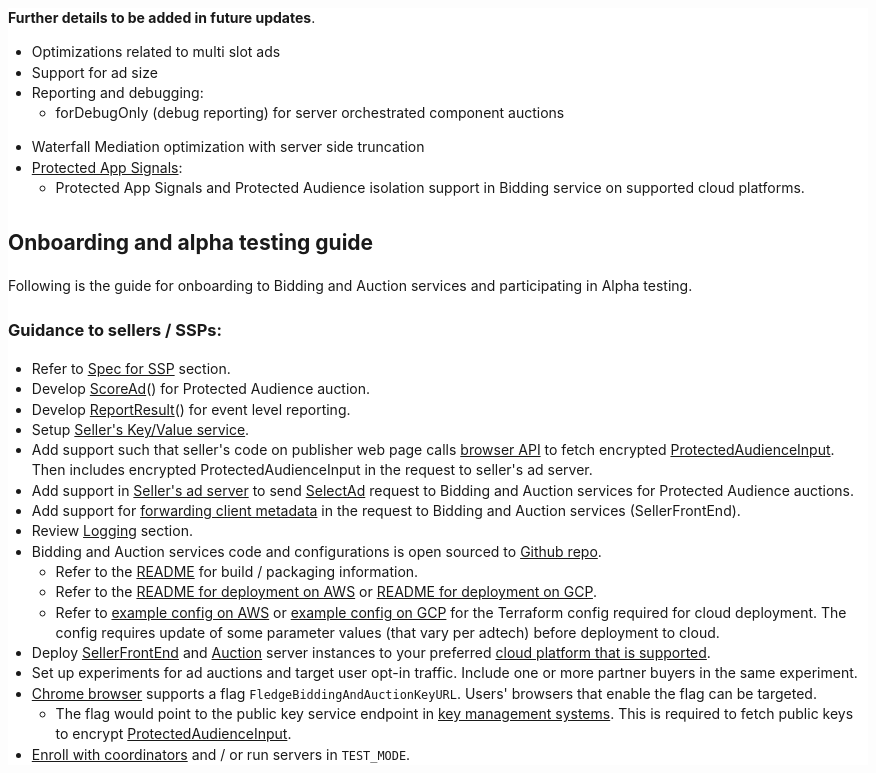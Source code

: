 **Further details to be added in future updates**.</li></ul>

   </td>
   <td><ul>

<li>Optimizations related to multi slot ads
<li>Support for ad size
<li>Reporting and debugging: <ul>
 <li>forDebugOnly (debug reporting) for server orchestrated component auctions</li> </ul>
</li> </ul>

   </td>
   <td><ul>

<li>Waterfall Mediation optimization with server side truncation</li>
<li><a href="https://github.com/privacysandbox/protected-auction-services-docs/blob/main/bidding_auction_services_protected_app_signals.md">Protected App Signals</a>: <ul>

 <li>Protected App Signals and Protected Audience isolation support in Bidding service on supported cloud platforms.</li> </ul>
</li> </ul>

   </td>
  </tr>
</table>


## Onboarding and alpha testing guide

Following is the guide for onboarding to Bidding and Auction services and
participating in Alpha testing.
 
### Guidance to sellers / SSPs:
  * Refer to [Spec for SSP][88] section.
  * Develop [ScoreAd][67]() for Protected Audience auction.
  * Develop [ReportResult][75]() for event level reporting.
  * Setup [Seller's Key/Value service][68].
  * Add support such that seller's code on publisher web page calls
    [browser API][54] to fetch encrypted [ProtectedAudienceInput][66]. Then
    includes encrypted ProtectedAudienceInput in the request to seller's ad
    server.
  * Add support in [Seller's ad server][20] to send [SelectAd][35] request to
    Bidding and Auction services for Protected Audience auctions.
  * Add support for [forwarding client metadata][90] in the request to Bidding
    and Auction services (SellerFrontEnd).
  * Review [Logging][93] section.
  * Bidding and Auction services code and configurations is open sourced to
    [Github repo][59].
     * Refer to the [README][104] for build / packaging information.
     * Refer to the [README for deployment on AWS][106] or [README for deployment on GCP][105]. 
     * Refer to [example config on AWS][101] or [example config on GCP][103] for the
       Terraform config required for cloud deployment. The config requires update of some parameter
       values (that vary per adtech) before deployment to cloud.
  * Deploy [SellerFrontEnd][21] and [Auction][23] server instances to your
    preferred [cloud platform that is supported][98].
  * Set up experiments for ad auctions and target user opt-in traffic. Include
    one or more partner buyers in the same experiment.
  * [Chrome browser][54] supports a flag `FledgeBiddingAndAuctionKeyURL`. Users' browsers that
    enable the flag can be targeted.
    * The flag would point to the public key service endpoint in [key management systems][10]. This
      is required to fetch public keys to encrypt [ProtectedAudienceInput][66]. 
  * [Enroll with coordinators][85] and / or run servers in `TEST_MODE`.


[4]: https://privacysandbox.com
[5]: https://github.com/WICG/turtledove/blob/main/FLEDGE.md
[6]: https://github.com/privacysandbox/fledge-docs/blob/main/trusted_services_overview.md
[7]: https://developer.android.com/design-for-safety/privacy-sandbox/protected-audience-bidding-and-auction-integration
[8]: https://github.com/WICG/privacy-preserving-ads/tree/main?tab=readme-ov-file#ad-selection-api-proposal
[9]: #protectedaudienceinput
[10]: https://github.com/privacysandbox/fledge-docs/blob/main/trusted_services_overview.md#key-management-systems
[11]: https://github.com/privacysandbox/fledge-docs/blob/main/trusted_services_overview.md#fledge-services
[12]: https://grpc.io
[13]: https://developers.google.com/protocol-buffers
[14]: https://en.wikipedia.org/wiki/Interface_description_language
[15]: https://developers.google.com/protocol-buffers/docs/proto3
[16]: https://www.terraform.io/
[17]: https://github.com/privacysandbox
[18]: https://developers.google.com/protocol-buffers/docs/proto3#json
[19]: https://github.com/privacysandbox/fledge-docs/blob/main/trusted_services_overview.md#client-to-service-communication
[20]: #seller-ad-service
[21]: #sellerfrontend-service
[22]: #buyerfrontend-service
[23]: #auction-service
[24]: https://developer.android.com/design-for-safety/privacy-sandbox/fledge
[25]: https://github.com/WICG/turtledove/blob/main/FLEDGE.md#21-initiating-an-on-device-auction
[26]: https://github.com/chatterjee-priyanka
[27]: https://developer.chrome.com/blog/bidding-and-auction-services-availability
[28]: https://github.com/WICG/turtledove/blob/main/FLEDGE.md
[29]: https://github.com/privacysandbox/fledge-docs/blob/main/trusted_services_overview.md#trusted-execution-environment
[30]: https://aws.amazon.com/ec2/nitro/nitro-enclaves/
[31]: https://cloud.google.com/blog/products/identity-security/announcing-confidential-space
[32]: https://cloud.google.com/confidential-computing
[33]: https://github.com/privacysandbox
[34]: https://github.com/WICG/turtledove/blob/main/FLEDGE.md
[35]: #sellerfrontend-service-and-api-endpoints
[36]: #buyerfrontend-service-and-api-endpoints
[37]: https://github.com/WICG/turtledove/blob/main/FLEDGE.md#23-scoring-bids
[38]: https://developer.mozilla.org/en-US/docs/Web/HTTP/Headers/Accept-Encoding
[39]: https://developer.mozilla.org/en-US/docs/Web/HTTP/Headers/Content-Encoding
[40]: https://github.com/WICG/turtledove/blob/main/FLEDGE.md#31-fetching-real-time-data-from-a-trusted-server
[41]: https://github.com/WICG/turtledove/blob/main/FLEDGE.md#32-on-device-bidding
[42]: #bidding-service
[43]: https://github.com/WICG/turtledove/blob/main/FLEDGE.md#5-event-level-reporting-for-now
[44]: https://github.com/WICG/turtledove/blob/main/FLEDGE.md#35-filtering-and-prioritizing-interest-groups
[45]: https://www.envoyproxy.io/
[46]: https://developer.mozilla.org/en-US/docs/Web/HTTP/Headers/Forwarded
[47]: https://github.com/grpc/grpc-go/blob/master/Documentation/grpc-metadata.md#constructing-metadata
[48]: https://datatracker.ietf.org/doc/rfc9180/
[49]: #adwithbid
[50]: https://datatracker.ietf.org/wg/ohttp/about/
[51]: https://github.com/privacysandbox/fledge-docs/blob/main/bidding-auction-services-payload-optimization.md
[52]: https://github.com/privacysandbox/fledge-docs/blob/main/bidding_auction_services_aws_guide.md
[53]: https://github.com/privacysandbox/fledge-docs/blob/main/bidding_auction_services_gcp_guide.md
[54]: https://github.com/WICG/turtledove/blob/main/FLEDGE_browser_bidding_and_auction_API.md
[55]: https://github.com/privacysandbox/fledge-docs/blob/main/bidding_auction_services_multi_seller_auctions.md
[56]: https://github.com/privacysandbox/fledge-docs/blob/main/bidding_auction_services_system_design.md
[57]: https://github.com/privacysandbox/fledge-docs#bidding-and-auction-services
[58]: https://github.com/privacysandbox/fledge-docs#server-productionization
[59]: https://github.com/privacysandbox/bidding-auction-servers
[60]: https://github.com/privacysandbox/fledge-docs/blob/main/debugging_protected_audience_api_services.md
[61]: https://github.com/privacysandbox/fledge-docs/blob/main/bidding_auction_services_system_design.md#adtech-code-execution-engine
[62]: https://github.com/privacysandbox/fledge-docs/blob/main/monitoring_protected_audience_api_services.md
[63]: https://github.com/privacysandbox/fledge-docs/blob/main/bidding_auction_services_system_design.md#fake-requests--chaffs-to-dsp
[64]: https://github.com/privacysandbox/fledge-docs/blob/main/bidding_auction_services_system_design.md#code-blob-fetch-and-code-version
[65]: https://github.com/privacysandbox/fledge-docs/blob/main/bidding_auction_services_gcp_guide.md#cloud-logging
[66]: #protectedaudienceinput
[67]: #scoread
[68]: #seller-byos-key-value-service
[69]: #generatebid
[70]: #buyer-byos-keyvalue-service
[71]: #sellerfrontend-service-configurations
[72]: #auction-service-configurations
[73]: #buyerfrontend-service-configurations
[74]: #bidding-service-configurations
[75]: #reportresult
[76]: #reportwin
[77]: https://github.com/privacysandbox/fledge-docs/blob/main/bidding_auction_services_system_design.md#sellers-ad-service
[78]: https://github.com/privacysandbox/fledge-docs/blob/main/bidding_auction_services_system_design.md#sellerfrontend-service
[79]: https://github.com/privacysandbox/fledge-docs/blob/main/bidding_auction_services_system_design.md#auction-service
[80]: https://github.com/privacysandbox/fledge-docs/blob/main/bidding_auction_services_system_design.md#buyerfrontend-service
[81]: https://github.com/privacysandbox/fledge-docs/blob/main/bidding_auction_services_system_design.md#bidding-service
[82]: #buyerinput
[83]: #unified-request
[84]: #auctionresult
[85]: #enroll-with-coordinators
[86]: https://github.com/privacysandbox/fledge-docs/blob/main/bidding_auction_services_system_design.md#adtech-code-execution-engine
[87]: https://en.wikipedia.org/wiki/Service_mesh
[88]: #spec-for-ssp
[89]: #spec-for-dsp
[90]: #metadata-forwarding
[91]: #filtering-in-buyers-keyvalue-service
[92]: https://github.com/privacysandbox/fledge-docs/blob/main/debugging_protected_audience_api_services.md#adtech-consented-debugging
[93]: #logging
[94]: #metadata-added-by-client
[95]: #metadata-forwarded-by-sellers-ad-service
[96]: #metadata-forwarded-by-sellerfrontend-service
[97]: #metadata-forwarded-by-buyerfrontend-service
[98]: #supported-public-cloud-platforms
[100]: https://github.com/privacysandbox/bidding-auction-servers/blob/main/production/deploy/aws/terraform/environment/demo/buyer/buyer.tf
[101]: https://github.com/privacysandbox/bidding-auction-servers/blob/main/production/deploy/aws/terraform/environment/demo/seller/seller.tf
[102]: https://github.com/privacysandbox/bidding-auction-servers/blob/main/production/deploy/gcp/terraform/environment/demo/buyer/buyer.tf
[103]: https://github.com/privacysandbox/bidding-auction-servers/blob/main/production/deploy/gcp/terraform/environment/demo/seller/seller.tf
[104]: https://github.com/privacysandbox/bidding-auction-servers/blob/main/production/packaging/README.md
[105]: https://github.com/privacysandbox/bidding-auction-servers/blob/main/production/deploy/gcp/terraform/environment/demo/README.md
[106]: https://github.com/privacysandbox/bidding-auction-servers/blob/main/production/deploy/aws/terraform/environment/demo/README.md
[107]: https://cloud.google.com/iam/docs/service-account-overview
[108]: https://github.com/privacysandbox/bidding-auction-servers/blob/main/api/bidding_auction_servers.proto#L27
[109]: https://github.com/privacysandbox/bidding-auction-servers/blob/main/api/bidding_auction_servers.proto#L51
[110]: https://github.com/privacysandbox/bidding-auction-servers/blob/main/api/bidding_auction_servers.proto#L118
[111]: https://github.com/privacysandbox/bidding-auction-servers/blob/main/api/bidding_auction_servers.proto#L136
[112]: https://github.com/privacysandbox/bidding-auction-servers/blob/main/api/bidding_auction_servers.proto#L143
[113]: https://github.com/privacysandbox/bidding-auction-servers/blob/main/api/bidding_auction_servers.proto#L210
[114]: https://github.com/privacysandbox/bidding-auction-servers/blob/main/api/bidding_auction_servers.proto#L369
[115]: https://github.com/privacysandbox/bidding-auction-servers/blob/main/api/bidding_auction_servers.proto#L380
[116]: https://github.com/privacysandbox/bidding-auction-servers/blob/main/api/bidding_auction_servers.proto#L459
[117]: https://github.com/privacysandbox/bidding-auction-servers/blob/main/api/bidding_auction_servers.proto#L503
[118]: https://github.com/privacysandbox/bidding-auction-servers/blob/main/api/bidding_auction_servers.proto#L638
[119]: https://github.com/privacysandbox/bidding-auction-servers/blob/main/api/bidding_auction_servers.proto#L867
[120]: https://github.com/privacysandbox/bidding-auction-servers/blob/main/api/bidding_auction_servers.proto#L892
[121]: https://github.com/privacysandbox/bidding-auction-servers/blob/main/api/bidding_auction_servers.proto
[122]: https://cbor.io/
[123]: https://github.com/privacysandbox/bidding-auction-servers/blob/main/services/seller_frontend_service/schemas/auction_request.json
[124]: https://github.com/privacysandbox/bidding-auction-servers/blob/main/services/seller_frontend_service/schemas/interest_group.json
[125]: https://github.com/privacysandbox/bidding-auction-servers/blob/main/services/seller_frontend_service/schemas/auction_response.json
[126]: #web-platform-schemas
[127]: #timeline-and-roadmap
[128]: #onboarding-and-alpha-testing-guide
[129]: #specifications-for-adtechs
[130]: #high-level-design
[131]: #service-apis
[132]: #data-format
[133]: https://github.com/privacysandbox/fledge-docs/blob/main/bidding_auction_services_multi_seller_auctions.md#device-orchestrated-component-auctions
[134]: https://github.com/privacysandbox/fledge-docs/blob/main/bidding_auction_services_multi_seller_auctions.md#server-orchestrated-component-auction
[135]: https://github.com/privacysandbox/fledge-docs/blob/main/bidding_auction_event_level_reporting.md
[136]: https://github.com/privacysandbox/bidding-auction-servers/tree/main/tools/secure_invoke
[137]: https://github.com/privacysandbox/bidding-auction-servers/blob/main/tools/secure_invoke/README.md
[138]: https://github.com/privacysandbox/protected-auction-services-docs/blob/main/public_cloud_tees.md
[139]: https://github.com/privacysandbox/protected-auction-services-docs/blob/main/monitoring_protected_audience_api_services.md#list-of-metrics
[140]: https://github.com/privacysandbox/protected-auction-services-docs/blob/main/monitoring_protected_audience_api_services.md
[141]: https://github.com/WICG/privacy-preserving-ads/blob/main/Auction%20&%20Infrastructure%20Design.md#infrastructure-design-elements
[142]: https://github.com/privacysandbox/protected-auction-services-docs/blob/main/bidding_auction_services_protected_app_signals.md
[143]: https://github.com/privacysandbox/protected-auction-services-docs/blob/main/protected_audience_auctions_mixed_mode.md
[144]: https://github.com/privacysandbox/protected-auction-services-docs/blob/main/bidding_auction_services_onboarding_self_serve_guide.md
[145]: https://github.com/privacysandbox/protected-auction-services-docs/blob/main/monitoring_protected_audience_api_services.md
[146]: https://github.com/privacysandbox/protected-auction-services-docs/blob/main/debugging_protected_audience_api_services.md
[147]: https://github.com/privacysandbox/protected-auction-services-docs/tree/main?tab=readme-ov-file#protected-auction-services-documentation
[148]: https://en.wikipedia.org/wiki/Supply-side_platform
[149]: https://en.wikipedia.org/wiki/Demand-side_platform
[150]: https://github.com/privacysandbox/protected-auction-services-docs/blob/main/bidding-auction-services-payload-optimization.md#payload-optimization-guide-for-sellers--ssps
[151]: https://github.com/privacysandbox/protected-auction-services-docs/blob/main/roma_bring_your_own_binary.md
[152]: https://developers.google.com/privacy-sandbox/private-advertising/protected-audience/android/protected-app-signals
[153]: https://github.com/privacysandbox/protected-auction-services-docs/blob/main/bidding_auction_services_system_design.md#adtech-code-execution-engine
[154]: https://github.com/privacysandbox/protected-auction-services-docs/blob/main/bidding_auction_cost.md
[155]: https://github.com/privacysandbox/protected-auction-services-docs/blob/main/protected_app_signals_cost.md
[156]: https://github.com/WICG/protected-auction-services-discussion
[157]: https://github.com/privacysandbox/bidding-auction-servers/releases
[158]: https://github.com/WICG/turtledove/blob/main/FLEDGE.md#1-browsers-record-interest-groups
[159]: https://github.com/privacysandbox/protected-auction-services-docs/blob/main/bidding-auction-services-payload-optimization.md#payload-optimization-guide-for-buyers--dsps